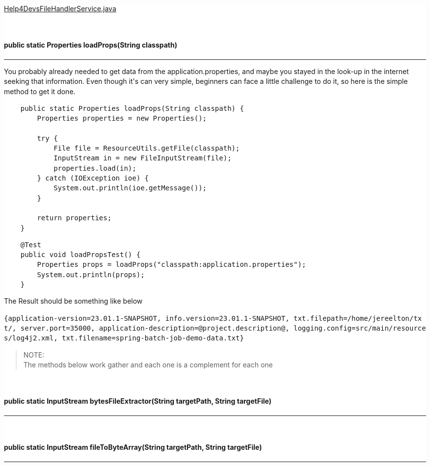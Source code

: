 [Help4DevsFileHandlerService.java](src/main/java/com/huntercodexs/demo/services/Help4DevsFileHandlerService.java)

<br>
<h4>public static Properties loadProps(String classpath)</h4>
<hr>

You probably already needed to get data from the application.properties, and maybe you stayed in the look-up in the internet 
seeking that information. Even though it's can very simple, beginners can face a little challenge to do it, so here is 
the simple method to get it done.

<pre>
    public static Properties loadProps(String classpath) {
        Properties properties = new Properties();

        try {
            File file = ResourceUtils.getFile(classpath);
            InputStream in = new FileInputStream(file);
            properties.load(in);
        } catch (IOException ioe) {
            System.out.println(ioe.getMessage());
        }

        return properties;
    }
</pre>

<pre>
    @Test
    public void loadPropsTest() {
        Properties props = loadProps("classpath:application.properties");
        System.out.println(props);
    }
</pre>

The Result should be something like below

<pre>
{application-version=23.01.1-SNAPSHOT, info.version=23.01.1-SNAPSHOT, txt.filepath=/home/jereelton/txt/, server.port=35000, application-description=@project.description@, logging.config=src/main/resources/log4j2.xml, txt.filename=spring-batch-job-demo-data.txt}
</pre>

> NOTE:<br>
> The methods below work gather and each one is a complement for each one 

<br>
<h4>public static InputStream bytesFileExtractor(String targetPath, String targetFile)</h4>
<hr>

<br>
<h4>public static InputStream fileToByteArray(String targetPath, String targetFile)</h4>
<hr>
